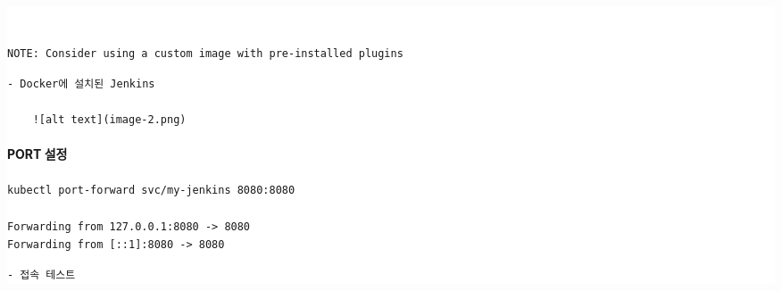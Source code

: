 ```


NOTE: Consider using a custom image with pre-installed plugins
```


    - Docker에 설치된 Jenkins

        ![alt text](image-2.png)

#### PORT 설정

```
kubectl port-forward svc/my-jenkins 8080:8080

Forwarding from 127.0.0.1:8080 -> 8080
Forwarding from [::1]:8080 -> 8080
```

    - 접속 테스트
